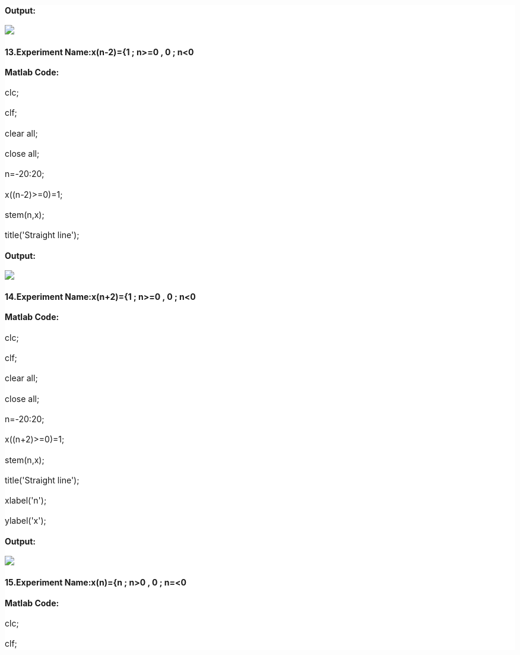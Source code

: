 **Output:**

![](Aspose.Words.91d2d51d-3a14-4799-a1ec-351be8d9bb48.013.png)

**13.Experiment Name:x(n-2)={1 ; n>=0 , 0 ; n<0**

**Matlab Code:**

clc;

clf;

clear all;

close all;

n=-20:20;

x((n-2)>=0)=1;

stem(n,x);

title('Straight line');

**Output:**

![](Aspose.Words.91d2d51d-3a14-4799-a1ec-351be8d9bb48.014.png)

**14.Experiment Name:x(n+2)={1 ; n>=0 , 0 ; n<0**

**Matlab Code:**

clc;

clf;

clear all;

close all;

n=-20:20;

x((n+2)>=0)=1;

stem(n,x);

title('Straight line');

xlabel('n');

ylabel('x');

**Output:**

![](Aspose.Words.91d2d51d-3a14-4799-a1ec-351be8d9bb48.015.png)

**15.Experiment Name:x(n)={n ; n>0 , 0 ; n=<0**

**Matlab Code:**

clc;

clf;
